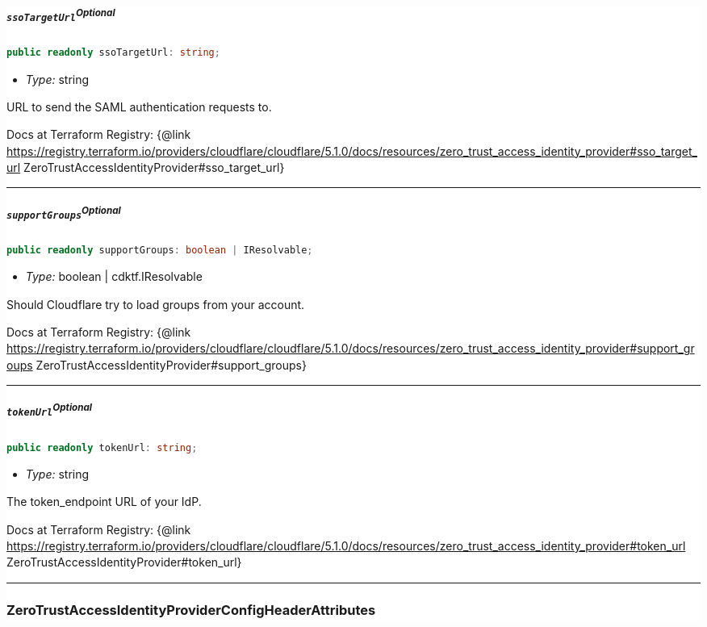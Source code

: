 
##### `ssoTargetUrl`<sup>Optional</sup> <a name="ssoTargetUrl" id="@cdktf/provider-cloudflare.zeroTrustAccessIdentityProvider.ZeroTrustAccessIdentityProviderConfigA.property.ssoTargetUrl"></a>

```typescript
public readonly ssoTargetUrl: string;
```

- *Type:* string

URL to send the SAML authentication requests to.

Docs at Terraform Registry: {@link https://registry.terraform.io/providers/cloudflare/cloudflare/5.1.0/docs/resources/zero_trust_access_identity_provider#sso_target_url ZeroTrustAccessIdentityProvider#sso_target_url}

---

##### `supportGroups`<sup>Optional</sup> <a name="supportGroups" id="@cdktf/provider-cloudflare.zeroTrustAccessIdentityProvider.ZeroTrustAccessIdentityProviderConfigA.property.supportGroups"></a>

```typescript
public readonly supportGroups: boolean | IResolvable;
```

- *Type:* boolean | cdktf.IResolvable

Should Cloudflare try to load groups from your account.

Docs at Terraform Registry: {@link https://registry.terraform.io/providers/cloudflare/cloudflare/5.1.0/docs/resources/zero_trust_access_identity_provider#support_groups ZeroTrustAccessIdentityProvider#support_groups}

---

##### `tokenUrl`<sup>Optional</sup> <a name="tokenUrl" id="@cdktf/provider-cloudflare.zeroTrustAccessIdentityProvider.ZeroTrustAccessIdentityProviderConfigA.property.tokenUrl"></a>

```typescript
public readonly tokenUrl: string;
```

- *Type:* string

The token_endpoint URL of your IdP.

Docs at Terraform Registry: {@link https://registry.terraform.io/providers/cloudflare/cloudflare/5.1.0/docs/resources/zero_trust_access_identity_provider#token_url ZeroTrustAccessIdentityProvider#token_url}

---

### ZeroTrustAccessIdentityProviderConfigHeaderAttributes <a name="ZeroTrustAccessIdentityProviderConfigHeaderAttributes" id="@cdktf/provider-cloudflare.zeroTrustAccessIdentityProvider.ZeroTrustAccessIdentityProviderConfigHeaderAttributes"></a>
